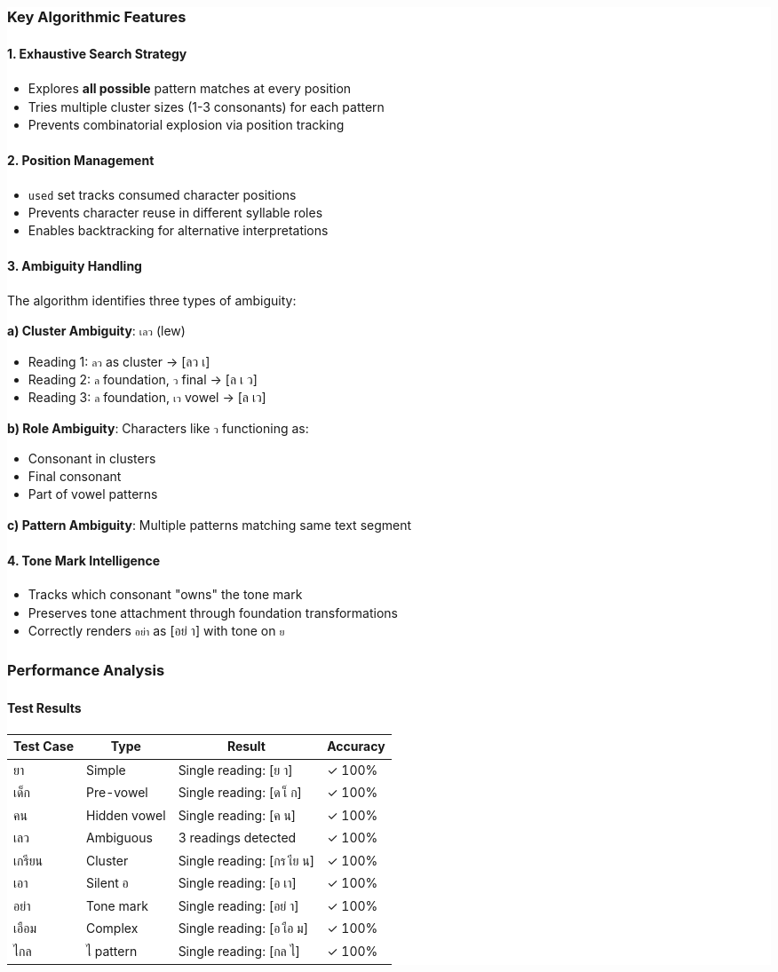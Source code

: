 ### Key Algorithmic Features

#### 1. Exhaustive Search Strategy
- Explores **all possible** pattern matches at every position
- Tries multiple cluster sizes (1-3 consonants) for each pattern
- Prevents combinatorial explosion via position tracking

#### 2. Position Management
- `used` set tracks consumed character positions
- Prevents character reuse in different syllable roles
- Enables backtracking for alternative interpretations

#### 3. Ambiguity Handling
The algorithm identifies three types of ambiguity:

**a) Cluster Ambiguity**: `เลว` (lew)
- Reading 1: `ลว` as cluster → [ลว เ]
- Reading 2: `ล` foundation, `ว` final → [ล เ ว]
- Reading 3: `ล` foundation, `เว` vowel → [ล เว]

**b) Role Ambiguity**: Characters like `ว` functioning as:
- Consonant in clusters
- Final consonant
- Part of vowel patterns

**c) Pattern Ambiguity**: Multiple patterns matching same text segment

#### 4. Tone Mark Intelligence
- Tracks which consonant "owns" the tone mark
- Preserves tone attachment through foundation transformations
- Correctly renders `อย่า` as [อย่ า] with tone on `ย`

### Performance Analysis

#### Test Results

| Test Case | Type | Result | Accuracy |
|-----------|------|--------|----------|
| ยา | Simple | Single reading: [ย า] | ✓ 100% |
| เด็ก | Pre-vowel | Single reading: [ด เ็ ก] | ✓ 100% |
| คน | Hidden vowel | Single reading: [ค น] | ✓ 100% |
| เลว | Ambiguous | 3 readings detected | ✓ 100% |
| เกรียน | Cluster | Single reading: [กร เีย น] | ✓ 100% |
| เอา | Silent อ | Single reading: [อ เา] | ✓ 100% |
| อย่า | Tone mark | Single reading: [อย่ า] | ✓ 100% |
| เอือม | Complex | Single reading: [อ เือ ม] | ✓ 100% |
| ไกล | ไ pattern | Single reading: [กล ไ] | ✓ 100% |

